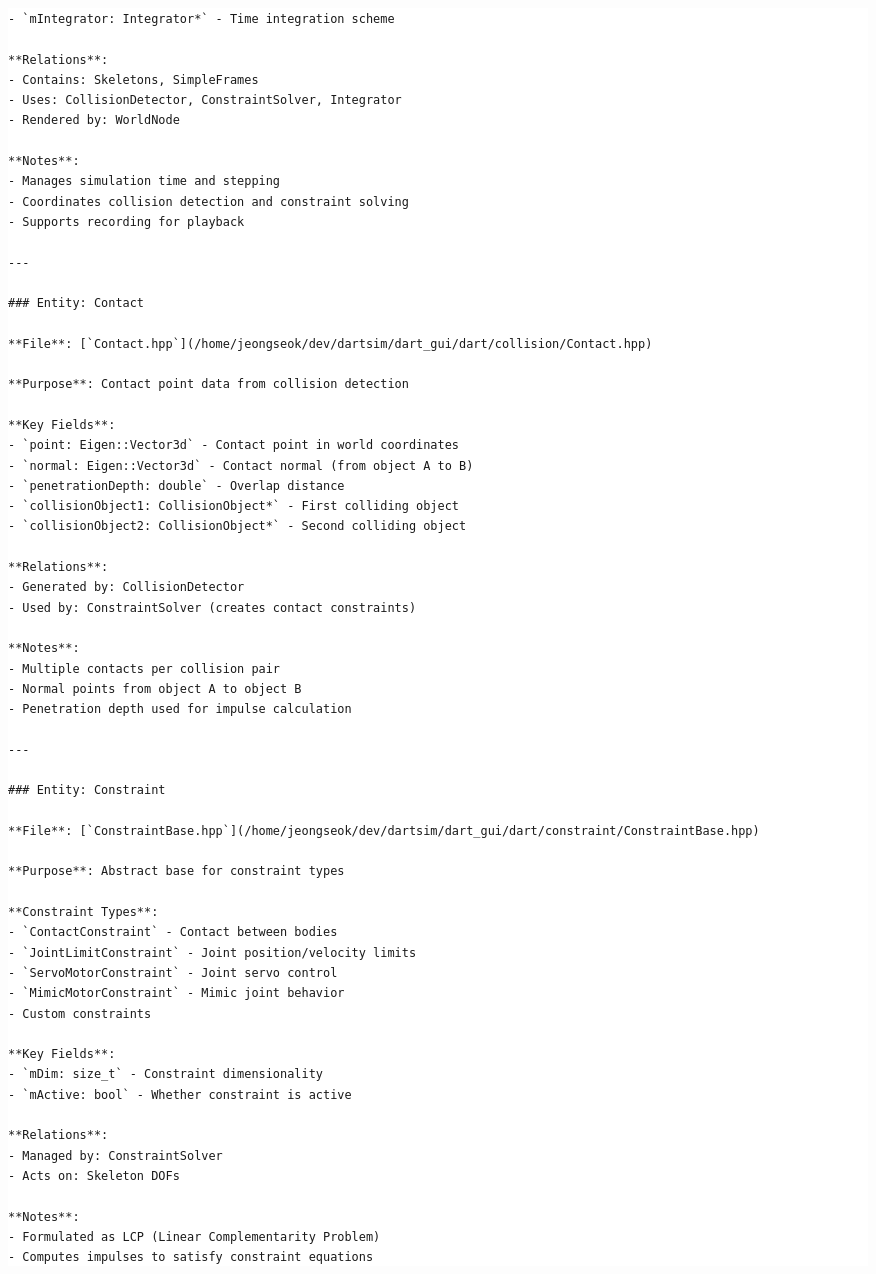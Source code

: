 ```mermaid
- `mIntegrator: Integrator*` - Time integration scheme

**Relations**:
- Contains: Skeletons, SimpleFrames
- Uses: CollisionDetector, ConstraintSolver, Integrator
- Rendered by: WorldNode

**Notes**:
- Manages simulation time and stepping
- Coordinates collision detection and constraint solving
- Supports recording for playback

---

### Entity: Contact

**File**: [`Contact.hpp`](/home/jeongseok/dev/dartsim/dart_gui/dart/collision/Contact.hpp)

**Purpose**: Contact point data from collision detection

**Key Fields**:
- `point: Eigen::Vector3d` - Contact point in world coordinates
- `normal: Eigen::Vector3d` - Contact normal (from object A to B)
- `penetrationDepth: double` - Overlap distance
- `collisionObject1: CollisionObject*` - First colliding object
- `collisionObject2: CollisionObject*` - Second colliding object

**Relations**:
- Generated by: CollisionDetector
- Used by: ConstraintSolver (creates contact constraints)

**Notes**:
- Multiple contacts per collision pair
- Normal points from object A to object B
- Penetration depth used for impulse calculation

---

### Entity: Constraint

**File**: [`ConstraintBase.hpp`](/home/jeongseok/dev/dartsim/dart_gui/dart/constraint/ConstraintBase.hpp)

**Purpose**: Abstract base for constraint types

**Constraint Types**:
- `ContactConstraint` - Contact between bodies
- `JointLimitConstraint` - Joint position/velocity limits
- `ServoMotorConstraint` - Joint servo control
- `MimicMotorConstraint` - Mimic joint behavior
- Custom constraints

**Key Fields**:
- `mDim: size_t` - Constraint dimensionality
- `mActive: bool` - Whether constraint is active

**Relations**:
- Managed by: ConstraintSolver
- Acts on: Skeleton DOFs

**Notes**:
- Formulated as LCP (Linear Complementarity Problem)
- Computes impulses to satisfy constraint equations
```